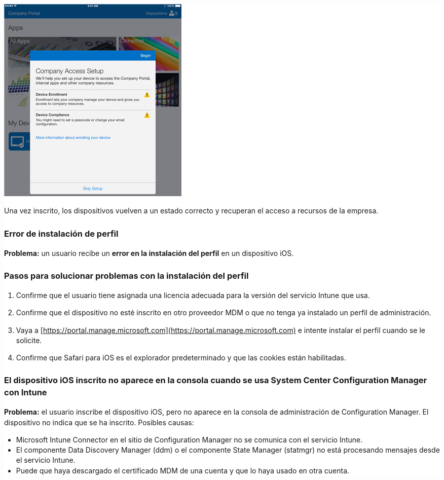   ![Pantalla Configuración de acceso a la empresa](./media/ios_cp_app_company_access_setup.png)

Una vez inscrito, los dispositivos vuelven a un estado correcto y recuperan el acceso a recursos de la empresa.

### <a name="profile-installation-failed"></a>Error de instalación de perfil
**Problema:** un usuario recibe un **error en la instalación del perfil** en un dispositivo iOS.

### <a name="troubleshooting-steps-for-failed-profile-installation"></a>Pasos para solucionar problemas con la instalación del perfil

1.  Confirme que el usuario tiene asignada una licencia adecuada para la versión del servicio Intune que usa.

2.  Confirme que el dispositivo no esté inscrito en otro proveedor MDM o que no tenga ya instalado un perfil de administración.

3.  Vaya a [https://portal.manage.microsoft.com](https://portal.manage.microsoft.com) e intente instalar el perfil cuando se le solicite.

4.  Confirme que Safari para iOS es el explorador predeterminado y que las cookies están habilitadas.

### <a name="enrolled-ios-device-doesnt-appear-in-console-when-using-system-center-configuration-manager-with-intune"></a>El dispositivo iOS inscrito no aparece en la consola cuando se usa System Center Configuration Manager con Intune
**Problema:** el usuario inscribe el dispositivo iOS, pero no aparece en la consola de administración de Configuration Manager. El dispositivo no indica que se ha inscrito. Posibles causas:

- Microsoft Intune Connector en el sitio de Configuration Manager no se comunica con el servicio Intune.
- El componente Data Discovery Manager (ddm) o el componente State Manager (statmgr) no está procesando mensajes desde el servicio Intune.
- Puede que haya descargado el certificado MDM de una cuenta y que lo haya usado en otra cuenta.
